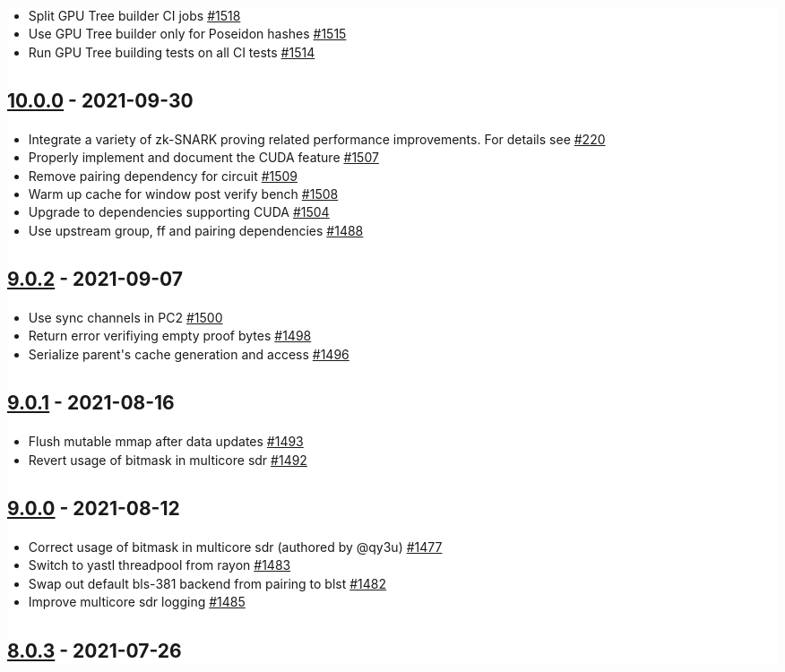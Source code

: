 - Split GPU Tree builder CI jobs [#1518](https://github.com/filecoin-project/rust-fil-proofs/pull/1518)
- Use GPU Tree builder only for Poseidon hashes [#1515](https://github.com/filecoin-project/rust-fil-proofs/pull/1515)
- Run GPU Tree building tests on all CI tests [#1514](https://github.com/filecoin-project/rust-fil-proofs/pull/1514)

## [10.0.0] - 2021-09-30

- Integrate a variety of zk-SNARK proving related performance improvements. For details see [#220](https://github.com/filecoin-project/bellperson#220)
- Properly implement and document the CUDA feature [#1507](https://github.com/filecoin-project/rust-fil-proofs/pull/1507)
- Remove pairing dependency for circuit [#1509](https://github.com/filecoin-project/rust-fil-proofs/pull/1509)
- Warm up cache for window post verify bench [#1508](https://github.com/filecoin-project/rust-fil-proofs/pull/1508)
- Upgrade to dependencies supporting CUDA [#1504](https://github.com/filecoin-project/rust-fil-proofs/pull/1504)
- Use upstream group, ff and pairing dependencies [#1488](https://github.com/filecoin-project/rust-fil-proofs/pull/1488)

## [9.0.2] - 2021-09-07

- Use sync channels in PC2 [#1500](https://github.com/filecoin-project/rust-fil-proofs/pull/1500)
- Return error verifiying empty proof bytes [#1498](https://github.com/filecoin-project/rust-fil-proofs/pull/1498)
- Serialize parent's cache generation and access [#1496](https://github.com/filecoin-project/rust-fil-proofs/pull/1496)

## [9.0.1] - 2021-08-16

- Flush mutable mmap after data updates [#1493](https://github.com/filecoin-project/rust-fil-proofs/pull/1493)
- Revert usage of bitmask in multicore sdr [#1492](https://github.com/filecoin-project/rust-fil-proofs/pull/1492)

## [9.0.0] - 2021-08-12

- Correct usage of bitmask in multicore sdr (authored by @qy3u) [#1477](https://github.com/filecoin-project/rust-fil-proofs/pull/1477)
- Switch to yastl threadpool from rayon [#1483](https://github.com/filecoin-project/rust-fil-proofs/pull/1483)
- Swap out default bls-381 backend from pairing to blst [#1482](https://github.com/filecoin-project/rust-fil-proofs/pull/1482)
- Improve multicore sdr logging [#1485](https://github.com/filecoin-project/rust-fil-proofs/pull/1485)

## [8.0.3] - 2021-07-26


[Unreleased]: https://github.com/filecoin-project/rust-fil-proofs/compare/v14.0.0...HEAD
[14.0.0]: https://github.com/filecoin-project/rust-fil-proofs/tree/releases/v14.0.0
[13.0.0]: https://github.com/filecoin-project/rust-fil-proofs/tree/releases/v13.0.0
[12.0.0]: https://github.com/filecoin-project/rust-fil-proofs/tree/releases/v12.0.0
[11.1.1]: https://github.com/filecoin-project/rust-fil-proofs/tree/releases/v11.1.1
[11.1.0]: https://github.com/filecoin-project/rust-fil-proofs/tree/releases/v11.1.0
[11.0.2]: https://github.com/filecoin-project/rust-fil-proofs/tree/releases/v11.0.2
[11.0.1]: https://github.com/filecoin-project/rust-fil-proofs/tree/releases/v11.0.1
[11.0.0]: https://github.com/filecoin-project/rust-fil-proofs/tree/releases/v11.0.0
[10.1.0]: https://github.com/filecoin-project/rust-fil-proofs/tree/releases/v10.1.0
[10.0.0]: https://github.com/filecoin-project/rust-fil-proofs/tree/releases/v10.0.0
[9.0.2]: https://github.com/filecoin-project/rust-fil-proofs/tree/releases/v9.0.2
[9.0.1]: https://github.com/filecoin-project/rust-fil-proofs/tree/releases/v9.0.1
[9.0.0]: https://github.com/filecoin-project/rust-fil-proofs/tree/releases/v9.0.0
[8.0.3]: https://github.com/filecoin-project/rust-fil-proofs/tree/releases/v8.0.3
[8.0.2]: https://github.com/filecoin-project/rust-fil-proofs/tree/releases/v8.0.2
[8.0.1]: https://github.com/filecoin-project/rust-fil-proofs/tree/releases/v8.0.1
[8.0.0]: https://github.com/filecoin-project/rust-fil-proofs/tree/releases/v8.0.0
[7.0.1]: https://github.com/filecoin-project/rust-fil-proofs/tree/releases/v7.0.1
[7.0.0]: https://github.com/filecoin-project/rust-fil-proofs/tree/releases/v7.0.0
[6.1.0]: https://github.com/filecoin-project/rust-fil-proofs/tree/releases/v6.1.0
[6.0.0]: https://github.com/filecoin-project/rust-fil-proofs/tree/releases/v6.0.0
[5.4.0]: https://github.com/filecoin-project/rust-fil-proofs/tree/releases/v5.4.0
[5.3.0]: https://github.com/filecoin-project/rust-fil-proofs/tree/releases/v5.3.0
[5.2.3]: https://github.com/filecoin-project/rust-fil-proofs/tree/releases/v5.2.3
[5.2.2]: https://github.com/filecoin-project/rust-fil-proofs/tree/releases/v5.2.2
[5.2.1]: https://github.com/filecoin-project/rust-fil-proofs/tree/releases/v5.2.1
[5.2.0]: https://github.com/filecoin-project/rust-fil-proofs/tree/releases/v5.2.0
[5.1.4]: https://github.com/filecoin-project/rust-fil-proofs/tree/releases/v5.1.4
[5.1.3]: https://github.com/filecoin-project/rust-fil-proofs/tree/releases/v5.1.3
[5.1.2]: https://github.com/filecoin-project/rust-fil-proofs/tree/releases/v5.1.2
[5.1.1]: https://github.com/filecoin-project/rust-fil-proofs/tree/releases/v5.1.1
[5.1.0]: https://github.com/filecoin-project/rust-fil-proofs/tree/releases/v5.1.0
[5.0.0]: https://github.com/filecoin-project/rust-fil-proofs/tree/releases/v5.0.0
[4.0.5]: https://github.com/filecoin-project/rust-fil-proofs/tree/releases/v4.0.5
[4.0.4]: https://github.com/filecoin-project/rust-fil-proofs/tree/releases/v4.0.4
[4.0.3]: https://github.com/filecoin-project/rust-fil-proofs/tree/releases/v4.0.3
[4.0.2]: https://github.com/filecoin-project/rust-fil-proofs/tree/releases/v4.0.2
[4.0.1]: https://github.com/filecoin-project/rust-fil-proofs/tree/releases/v4.0.0
[3.0.0]: https://github.com/filecoin-project/rust-fil-proofs/tree/releases/v3.0.0
[2.0.0]: https://github.com/filecoin-project/rust-fil-proofs/tree/releases/v2.0.0
[1.0.0]: https://github.com/filecoin-project/rust-fil-proofs/tree/releases/v1.0.0